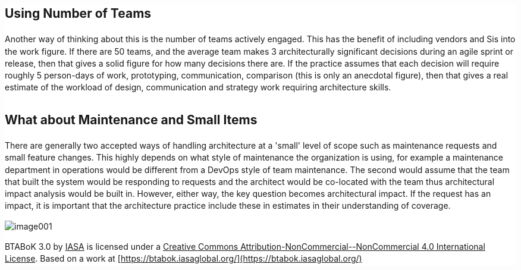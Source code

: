 ## Using Number of Teams

Another way of thinking about this is the number of teams actively engaged. This has the benefit of including vendors and Sis into the work figure. If there are 50 teams, and the average team makes 3 architecturally significant decisions during an agile sprint or release, then that gives a solid figure for how many decisions there are. If the practice assumes that each decision will require roughly 5 person-days of work, prototyping, communication, comparison (this is only an anecdotal figure), then that gives a real estimate of the workload of design, communication and strategy work requiring architecture skills.

## What about Maintenance and Small Items

There are generally two accepted ways of handling architecture at a 'small' level of scope such as maintenance requests and small feature changes. This highly depends on what style of maintenance the organization is using, for example a maintenance department in operations would be different from a DevOps style of team maintenance. The second would assume that the team that built the system would be responding to requests and the architect would be co-located with the team thus architectural impact analysis would be built in. However, either way, the key question becomes architectural impact. If the request has an impact, it is important that the architecture practice include these in estimates in their understanding of coverage.

![image001](media/by-nc.png)

BTABoK 3.0 by [IASA](https://iasaglobal.org/) is licensed under a [Creative Commons Attribution-NonCommercial--NonCommercial 4.0 International License](http://creativecommons.org/licenses/by-nc/4.0/). Based on a work at [https://btabok.iasaglobal.org/](https://btabok.iasaglobal.org/)